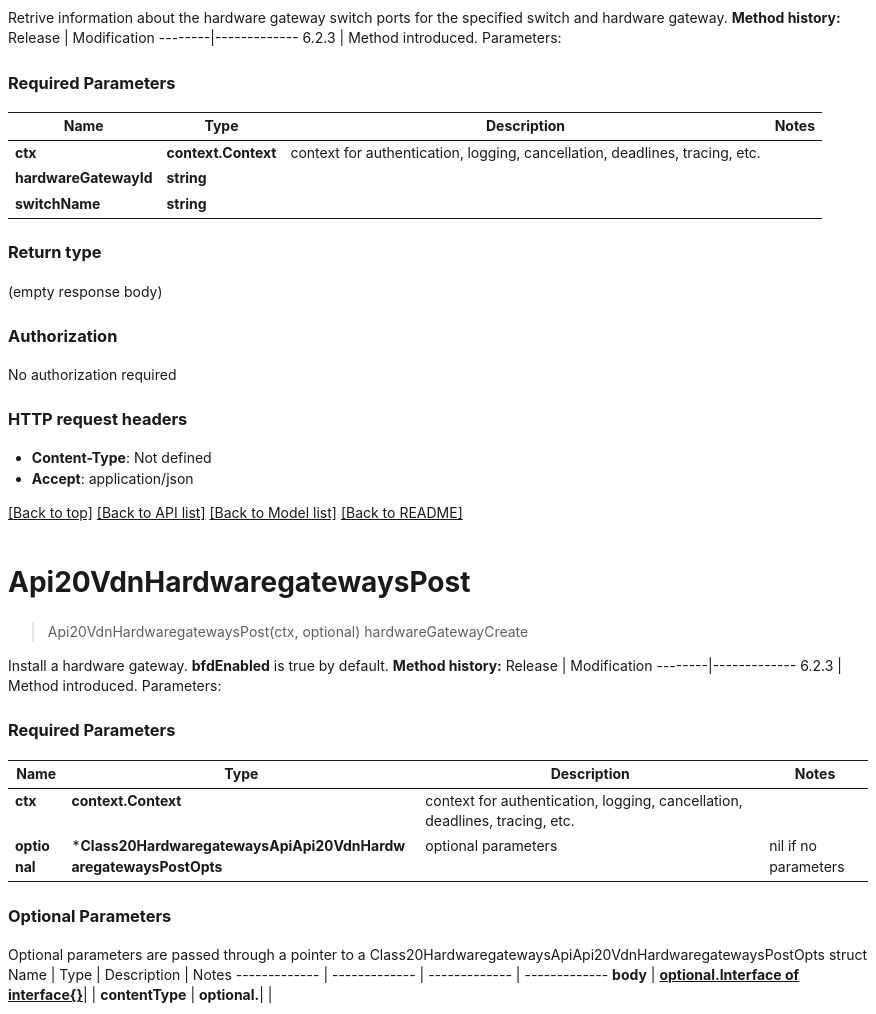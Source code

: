 Retrive information about the hardware gateway switch ports for the specified switch and hardware gateway.  **Method history:**  Release | Modification --------|------------- 6.2.3 | Method introduced.   Parameters:  

### Required Parameters

Name | Type | Description  | Notes
------------- | ------------- | ------------- | -------------
 **ctx** | **context.Context** | context for authentication, logging, cancellation, deadlines, tracing, etc.
  **hardwareGatewayId** | **string**|  | 
  **switchName** | **string**|  | 

### Return type

 (empty response body)

### Authorization

No authorization required

### HTTP request headers

 - **Content-Type**: Not defined
 - **Accept**: application/json

[[Back to top]](#) [[Back to API list]](../README.md#documentation-for-api-endpoints) [[Back to Model list]](../README.md#documentation-for-models) [[Back to README]](../README.md)

# **Api20VdnHardwaregatewaysPost**
> Api20VdnHardwaregatewaysPost(ctx, optional)
hardwareGatewayCreate

Install a hardware gateway.  **bfdEnabled** is true by default.  **Method history:**  Release | Modification --------|------------- 6.2.3 | Method introduced.   Parameters:  

### Required Parameters

Name | Type | Description  | Notes
------------- | ------------- | ------------- | -------------
 **ctx** | **context.Context** | context for authentication, logging, cancellation, deadlines, tracing, etc.
 **optional** | ***Class20HardwaregatewaysApiApi20VdnHardwaregatewaysPostOpts** | optional parameters | nil if no parameters

### Optional Parameters
Optional parameters are passed through a pointer to a Class20HardwaregatewaysApiApi20VdnHardwaregatewaysPostOpts struct
Name | Type | Description  | Notes
------------- | ------------- | ------------- | -------------
 **body** | [**optional.Interface of interface{}**](interface{}.md)|  | 
 **contentType** | **optional.**|  | 
